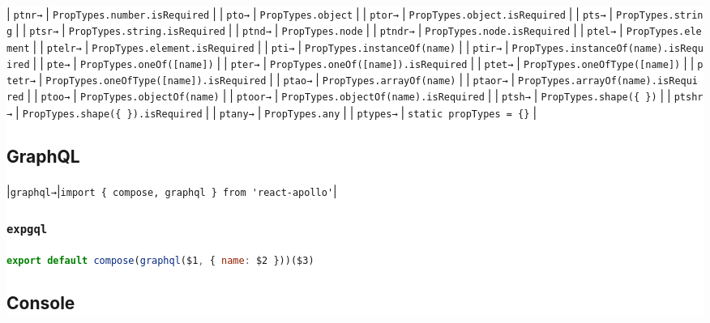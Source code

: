 |   `ptnr→` | `PropTypes.number.isRequired`            |
|    `pto→` | `PropTypes.object`                       |
|   `ptor→` | `PropTypes.object.isRequired`            |
|    `pts→` | `PropTypes.string`                       |
|   `ptsr→` | `PropTypes.string.isRequired`            |
|   `ptnd→` | `PropTypes.node`                         |
|  `ptndr→` | `PropTypes.node.isRequired`              |
|   `ptel→` | `PropTypes.element`                      |
|  `ptelr→` | `PropTypes.element.isRequired`           |
|    `pti→` | `PropTypes.instanceOf(name)`             |
|   `ptir→` | `PropTypes.instanceOf(name).isRequired`  |
|    `pte→` | `PropTypes.oneOf([name])`                |
|   `pter→` | `PropTypes.oneOf([name]).isRequired`     |
|   `ptet→` | `PropTypes.oneOfType([name])`            |
|  `ptetr→` | `PropTypes.oneOfType([name]).isRequired` |
|   `ptao→` | `PropTypes.arrayOf(name)`                |
|  `ptaor→` | `PropTypes.arrayOf(name).isRequired`     |
|   `ptoo→` | `PropTypes.objectOf(name)`               |
|  `ptoor→` | `PropTypes.objectOf(name).isRequired`    |
|   `ptsh→` | `PropTypes.shape({ })`                   |
|  `ptshr→` | `PropTypes.shape({ }).isRequired`        |
|  `ptany→` | `PropTypes.any`                          |
| `ptypes→` | `static propTypes = {}`                  |

## GraphQL

|`graphql→`|`import { compose, graphql } from 'react-apollo'`|

### `expgql`

```js
export default compose(graphql($1, { name: $2 }))($3)
```

## Console
